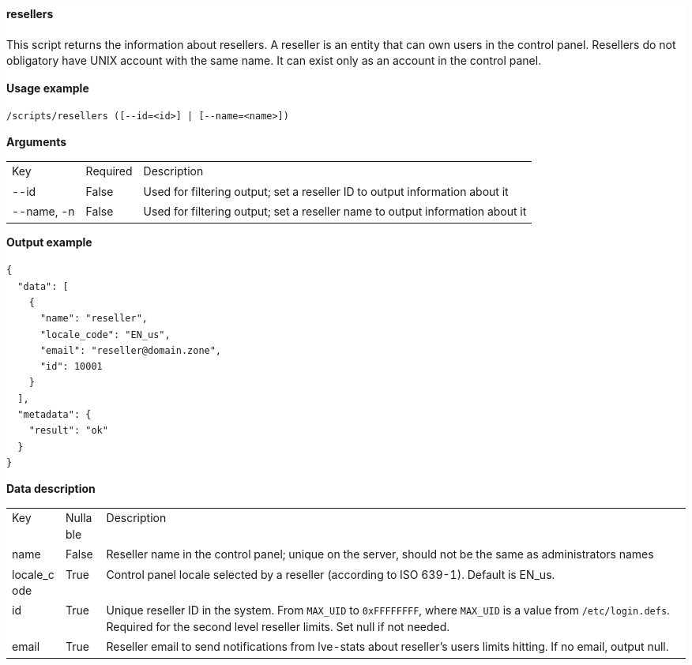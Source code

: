 #### <span class="notranslate">resellers</span>

This script returns the information about resellers. A reseller is an entity that can own users in the control panel. Resellers do not obligatory have UNIX account with the same name. It can exist only as an account in the control panel.

**Usage example**

<div class="notranslate">

```
/scripts/resellers ([--id=<id>] | [--name=<name>])
```
</div>

**Arguments**

| | | |
|-|-|-|
|Key|Required|Description|
|<span class="notranslate">--id</span>|False|Used for filtering output; set a reseller ID to output information about it|
|<span class="notranslate">--name, -n</span>|False|Used for filtering output; set a reseller name to output information about it|

**Output example**

<div class="notranslate">

```
{
  "data": [
    {
      "name": "reseller",
      "locale_code": "EN_us",
      "email": "reseller@domain.zone",
      "id": 10001   
    }
  ],
  "metadata": {
    "result": "ok"
  }
}
```
</div>

**Data description**

| | | |
|-|-|-|
|Key|Nullable|Description|
|<span class="notranslate">name</span>|False|Reseller name in the control panel; unique on the server, should not be the same as administrators names|
|<span class="notranslate">locale_code</span>|True|Control panel locale selected by a reseller (according to ISO 639-1). Default is EN_us.|
|<span class="notranslate">id</span>|True|Unique reseller ID in the system. From <span class="notranslate">`MAX_UID`</span> to <span class="notranslate">`0xFFFFFFFF`</span>, where <span class="notranslate">`MAX_UID`</span> is a value from <span class="notranslate">`/etc/login.defs`</span>. Required for the second level reseller limits. Set null if not needed.|
|<span class="notranslate">email</span>|True|Reseller email to send notifications from lve-stats about reseller’s users limits hitting. If no email, output null.|
